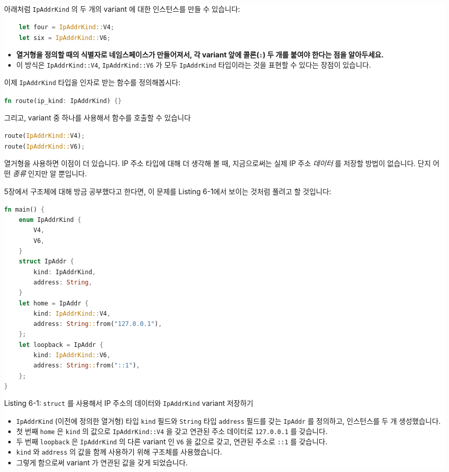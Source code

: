 아래처럼 `IpAddrKind` 의 두 개의 variant 에 대한 인스턴스를 만들 수 있습니다:

```rust
    let four = IpAddrKind::V4;
    let six = IpAddrKind::V6;
```

- **열거형을 정의할 때의 식별자로 네임스페이스가 만들어져서, 각 variant 앞에 콜론(`:`) 두 개를 붙여야 한다는 점을 알아두세요.**
- 이 방식은 `IpAddrKind::V4`, `IpAddrKind::V6` 가 모두 `IpAddrKind` 타입이라는 것을 표현할 수 있다는 장점이 있습니다.

이제 `IpAddrKind` 타입을 인자로 받는 함수를 정의해봅시다:

```rust
fn route(ip_kind: IpAddrKind) {}
```

그리고, variant 중 하나를 사용해서 함수를 호출할 수 있습니다

```rust
route(IpAddrKind::V4);
route(IpAddrKind::V6);
```

열거형을 사용하면 이점이 더 있습니다. IP 주소 타입에 대해 더 생각해 볼 때, 지금으로써는 실제 IP 주소 *데이터* 를 저장할 방법이 없습니다. 단지 어떤 *종류* 인지만 알 뿐입니다.

5장에서 구조체에 대해 방금 공부했다고 한다면, 이 문제를 Listing 6-1에서 보이는 것처럼 풀려고 할 것입니다:

```rust
fn main() {
    enum IpAddrKind {
        V4,
        V6,
    }
    struct IpAddr {
        kind: IpAddrKind,
        address: String,
    }
    let home = IpAddr {
        kind: IpAddrKind::V4,
        address: String::from("127.0.0.1"),
    };
    let loopback = IpAddr {
        kind: IpAddrKind::V6,
        address: String::from("::1"),
    };
}
```

Listing 6-1: `struct` 를 사용해서 IP 주소의 데이터와 `IpAddrKind` variant 저장하기

- `IpAddrKind` (이전에 정의한 열거형) 타입 `kind` 필드와 `String` 타입 `address` 필드를 갖는 `IpAddr` 를 정의하고, 인스턴스를 두 개 생성했습니다.
- 첫 번째 `home` 은 `kind` 의 값으로 `IpAddrKind::V4` 을 갖고 연관된 주소 데이터로 `127.0.0.1` 를 갖습니다.
- 두 번째 `loopback` 은 `IpAddrKind` 의 다른 variant 인 `V6` 을 값으로 갖고, 연관된 주소로 `::1` 를 갖습니다.
- `kind` 와 `address` 의 값을 함께 사용하기 위해 구조체를 사용했습니다.
- 그렇게 함으로써 variant 가 연관된 값을 갖게 되었습니다.
